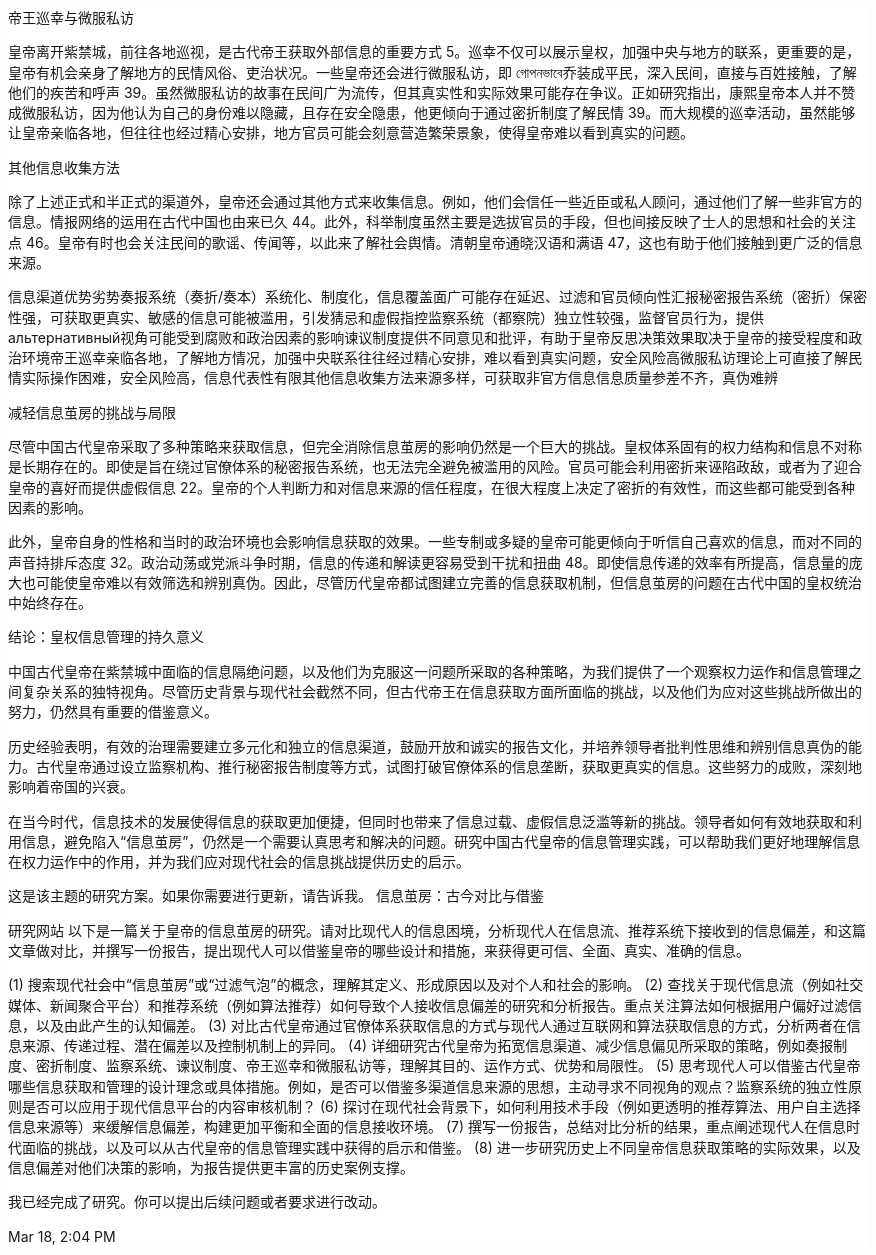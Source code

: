 帝王巡幸与微服私访

皇帝离开紫禁城，前往各地巡视，是古代帝王获取外部信息的重要方式 5。巡幸不仅可以展示皇权，加强中央与地方的联系，更重要的是，皇帝有机会亲身了解地方的民情风俗、吏治状况。一些皇帝还会进行微服私访，即 গোপনভাবে乔装成平民，深入民间，直接与百姓接触，了解他们的疾苦和呼声 39。虽然微服私访的故事在民间广为流传，但其真实性和实际效果可能存在争议。正如研究指出，康熙皇帝本人并不赞成微服私访，因为他认为自己的身份难以隐藏，且存在安全隐患，他更倾向于通过密折制度了解民情 39。而大规模的巡幸活动，虽然能够让皇帝亲临各地，但往往也经过精心安排，地方官员可能会刻意营造繁荣景象，使得皇帝难以看到真实的问题。

其他信息收集方法

除了上述正式和半正式的渠道外，皇帝还会通过其他方式来收集信息。例如，他们会信任一些近臣或私人顾问，通过他们了解一些非官方的信息。情报网络的运用在古代中国也由来已久 44。此外，科举制度虽然主要是选拔官员的手段，但也间接反映了士人的思想和社会的关注点 46。皇帝有时也会关注民间的歌谣、传闻等，以此来了解社会舆情。清朝皇帝通晓汉语和满语 47，这也有助于他们接触到更广泛的信息来源。

信息渠道优势劣势奏报系统（奏折/奏本）系统化、制度化，信息覆盖面广可能存在延迟、过滤和官员倾向性汇报秘密报告系统（密折）保密性强，可获取更真实、敏感的信息可能被滥用，引发猜忌和虚假指控监察系统（都察院）独立性较强，监督官员行为，提供 альтернативный视角可能受到腐败和政治因素的影响谏议制度提供不同意见和批评，有助于皇帝反思决策效果取决于皇帝的接受程度和政治环境帝王巡幸亲临各地，了解地方情况，加强中央联系往往经过精心安排，难以看到真实问题，安全风险高微服私访理论上可直接了解民情实际操作困难，安全风险高，信息代表性有限其他信息收集方法来源多样，可获取非官方信息信息质量参差不齐，真伪难辨

减轻信息茧房的挑战与局限

尽管中国古代皇帝采取了多种策略来获取信息，但完全消除信息茧房的影响仍然是一个巨大的挑战。皇权体系固有的权力结构和信息不对称是长期存在的。即使是旨在绕过官僚体系的秘密报告系统，也无法完全避免被滥用的风险。官员可能会利用密折来诬陷政敌，或者为了迎合皇帝的喜好而提供虚假信息 22。皇帝的个人判断力和对信息来源的信任程度，在很大程度上决定了密折的有效性，而这些都可能受到各种因素的影响。

此外，皇帝自身的性格和当时的政治环境也会影响信息获取的效果。一些专制或多疑的皇帝可能更倾向于听信自己喜欢的信息，而对不同的声音持排斥态度 32。政治动荡或党派斗争时期，信息的传递和解读更容易受到干扰和扭曲 48。即使信息传递的效率有所提高，信息量的庞大也可能使皇帝难以有效筛选和辨别真伪。因此，尽管历代皇帝都试图建立完善的信息获取机制，但信息茧房的问题在古代中国的皇权统治中始终存在。

结论：皇权信息管理的持久意义

中国古代皇帝在紫禁城中面临的信息隔绝问题，以及他们为克服这一问题所采取的各种策略，为我们提供了一个观察权力运作和信息管理之间复杂关系的独特视角。尽管历史背景与现代社会截然不同，但古代帝王在信息获取方面所面临的挑战，以及他们为应对这些挑战所做出的努力，仍然具有重要的借鉴意义。

历史经验表明，有效的治理需要建立多元化和独立的信息渠道，鼓励开放和诚实的报告文化，并培养领导者批判性思维和辨别信息真伪的能力。古代皇帝通过设立监察机构、推行秘密报告制度等方式，试图打破官僚体系的信息垄断，获取更真实的信息。这些努力的成败，深刻地影响着帝国的兴衰。

在当今时代，信息技术的发展使得信息的获取更加便捷，但同时也带来了信息过载、虚假信息泛滥等新的挑战。领导者如何有效地获取和利用信息，避免陷入“信息茧房”，仍然是一个需要认真思考和解决的问题。研究中国古代皇帝的信息管理实践，可以帮助我们更好地理解信息在权力运作中的作用，并为我们应对现代社会的信息挑战提供历史的启示。


这是该主题的研究方案。如果你需要进行更新，请告诉我。
 信息茧房：古今对比与借鉴
 
研究网站
以下是一篇关于皇帝的信息茧房的研究。请对比现代人的信息困境，分析现代人在信息流、推荐系统下接收到的信息偏差，和这篇文章做对比，并撰写一份报告，提出现代人可以借鉴皇帝的哪些设计和措施，来获得更可信、全面、真实、准确的信息。

(1) 搜索现代社会中“信息茧房”或“过滤气泡”的概念，理解其定义、形成原因以及对个人和社会的影响。
(2) 查找关于现代信息流（例如社交媒体、新闻聚合平台）和推荐系统（例如算法推荐）如何导致个人接收信息偏差的研究和分析报告。重点关注算法如何根据用户偏好过滤信息，以及由此产生的认知偏差。
(3) 对比古代皇帝通过官僚体系获取信息的方式与现代人通过互联网和算法获取信息的方式，分析两者在信息来源、传递过程、潜在偏差以及控制机制上的异同。
(4) 详细研究古代皇帝为拓宽信息渠道、减少信息偏见所采取的策略，例如奏报制度、密折制度、监察系统、谏议制度、帝王巡幸和微服私访等，理解其目的、运作方式、优势和局限性。
(5) 思考现代人可以借鉴古代皇帝哪些信息获取和管理的设计理念或具体措施。例如，是否可以借鉴多渠道信息来源的思想，主动寻求不同视角的观点？监察系统的独立性原则是否可以应用于现代信息平台的内容审核机制？
(6) 探讨在现代社会背景下，如何利用技术手段（例如更透明的推荐算法、用户自主选择信息来源等）来缓解信息偏差，构建更加平衡和全面的信息接收环境。
(7) 撰写一份报告，总结对比分析的结果，重点阐述现代人在信息时代面临的挑战，以及可以从古代皇帝的信息管理实践中获得的启示和借鉴。
(8) 进一步研究历史上不同皇帝信息获取策略的实际效果，以及信息偏差对他们决策的影响，为报告提供更丰富的历史案例支撑。


我已经完成了研究。你可以提出后续问题或者要求进行改动。

Mar 18, 2:04 PM

